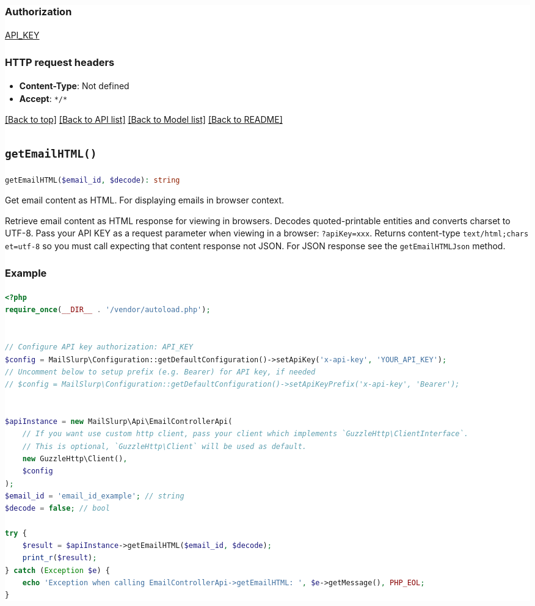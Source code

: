 ### Authorization

[API_KEY](../../README#API_KEY)

### HTTP request headers

- **Content-Type**: Not defined
- **Accept**: `*/*`

[[Back to top]](#) [[Back to API list]](../../README#endpoints)
[[Back to Model list]](../../README#models)
[[Back to README]](../../README)

## `getEmailHTML()`

```php
getEmailHTML($email_id, $decode): string
```

Get email content as HTML. For displaying emails in browser context.

Retrieve email content as HTML response for viewing in browsers. Decodes quoted-printable entities and converts charset to UTF-8. Pass your API KEY as a request parameter when viewing in a browser: `?apiKey=xxx`. Returns content-type `text/html;charset=utf-8` so you must call expecting that content response not JSON. For JSON response see the `getEmailHTMLJson` method.

### Example

```php
<?php
require_once(__DIR__ . '/vendor/autoload.php');


// Configure API key authorization: API_KEY
$config = MailSlurp\Configuration::getDefaultConfiguration()->setApiKey('x-api-key', 'YOUR_API_KEY');
// Uncomment below to setup prefix (e.g. Bearer) for API key, if needed
// $config = MailSlurp\Configuration::getDefaultConfiguration()->setApiKeyPrefix('x-api-key', 'Bearer');


$apiInstance = new MailSlurp\Api\EmailControllerApi(
    // If you want use custom http client, pass your client which implements `GuzzleHttp\ClientInterface`.
    // This is optional, `GuzzleHttp\Client` will be used as default.
    new GuzzleHttp\Client(),
    $config
);
$email_id = 'email_id_example'; // string
$decode = false; // bool

try {
    $result = $apiInstance->getEmailHTML($email_id, $decode);
    print_r($result);
} catch (Exception $e) {
    echo 'Exception when calling EmailControllerApi->getEmailHTML: ', $e->getMessage(), PHP_EOL;
}
```
